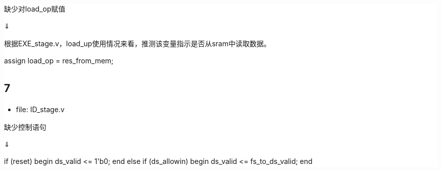 缺少对load_op赋值

$\Downarrow$

根据EXE_stage.v，load_up使用情况来看，推测该变量指示是否从sram中读取数据。

assign load_op = res_from_mem;

## 7

- file: ID_stage.v

缺少控制语句

$\Downarrow$

if (reset) begin
    ds_valid <= 1'b0;
end
else if (ds_allowin) begin
    ds_valid <= fs_to_ds_valid;
end